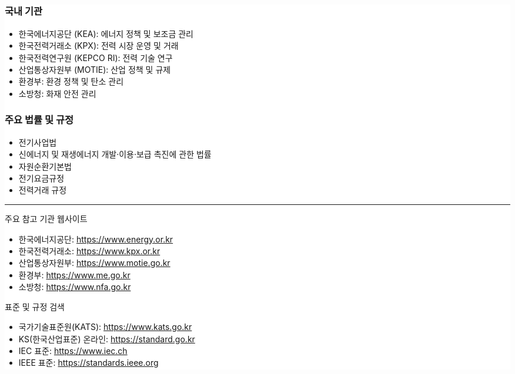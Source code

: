 ### 국내 기관
- 한국에너지공단 (KEA): 에너지 정책 및 보조금 관리
- 한국전력거래소 (KPX): 전력 시장 운영 및 거래
- 한국전력연구원 (KEPCO RI): 전력 기술 연구
- 산업통상자원부 (MOTIE): 산업 정책 및 규제
- 환경부: 환경 정책 및 탄소 관리
- 소방청: 화재 안전 관리

### 주요 법률 및 규정
- 전기사업법
- 신에너지 및 재생에너지 개발·이용·보급 촉진에 관한 법률
- 자원순환기본법
- 전기요금규정
- 전력거래 규정

---

주요 참고 기관 웹사이트
- 한국에너지공단: https://www.energy.or.kr
- 한국전력거래소: https://www.kpx.or.kr
- 산업통상자원부: https://www.motie.go.kr
- 환경부: https://www.me.go.kr
- 소방청: https://www.nfa.go.kr

표준 및 규정 검색
- 국가기술표준원(KATS): https://www.kats.go.kr
- KS(한국산업표준) 온라인: https://standard.go.kr
- IEC 표준: https://www.iec.ch
- IEEE 표준: https://standards.ieee.org

